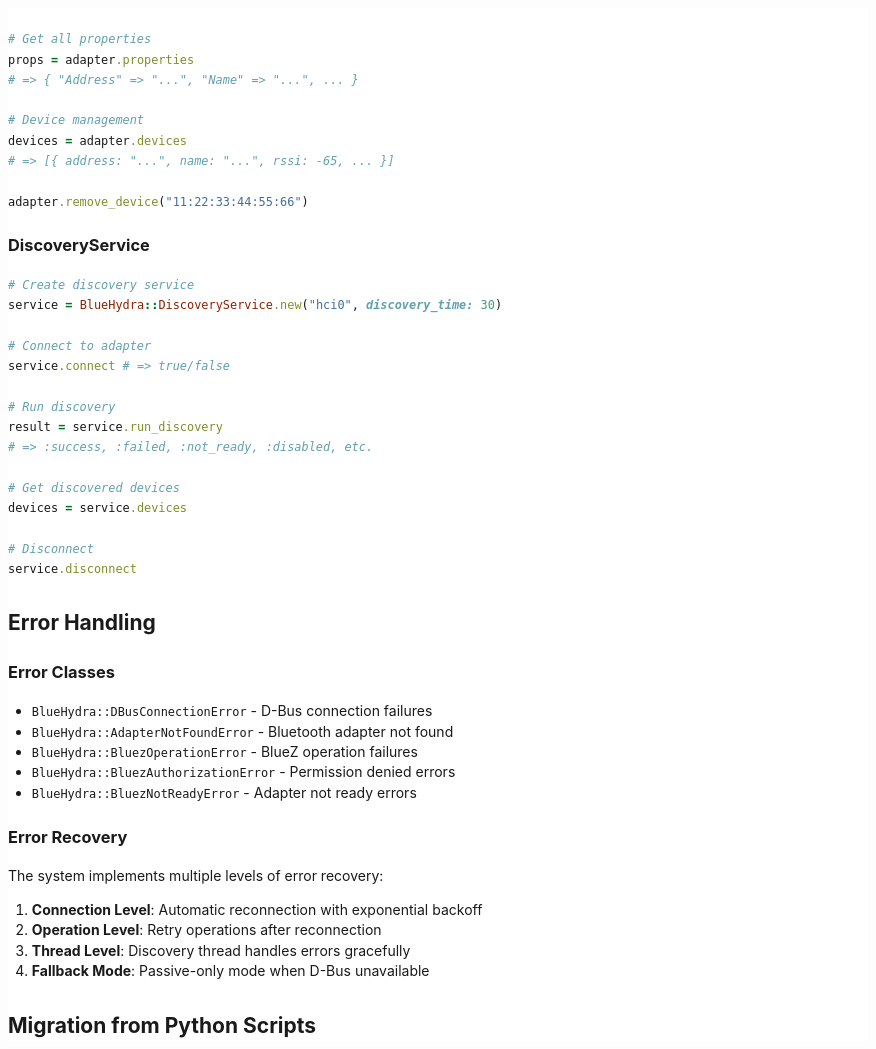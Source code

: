 ```ruby

# Get all properties
props = adapter.properties
# => { "Address" => "...", "Name" => "...", ... }

# Device management
devices = adapter.devices
# => [{ address: "...", name: "...", rssi: -65, ... }]

adapter.remove_device("11:22:33:44:55:66")
```

### DiscoveryService

```ruby
# Create discovery service
service = BlueHydra::DiscoveryService.new("hci0", discovery_time: 30)

# Connect to adapter
service.connect # => true/false

# Run discovery
result = service.run_discovery
# => :success, :failed, :not_ready, :disabled, etc.

# Get discovered devices
devices = service.devices

# Disconnect
service.disconnect
```

## Error Handling

### Error Classes

- `BlueHydra::DBusConnectionError` - D-Bus connection failures
- `BlueHydra::AdapterNotFoundError` - Bluetooth adapter not found
- `BlueHydra::BluezOperationError` - BlueZ operation failures
- `BlueHydra::BluezAuthorizationError` - Permission denied errors
- `BlueHydra::BluezNotReadyError` - Adapter not ready errors

### Error Recovery

The system implements multiple levels of error recovery:

1. **Connection Level**: Automatic reconnection with exponential backoff
2. **Operation Level**: Retry operations after reconnection
3. **Thread Level**: Discovery thread handles errors gracefully
4. **Fallback Mode**: Passive-only mode when D-Bus unavailable

## Migration from Python Scripts
